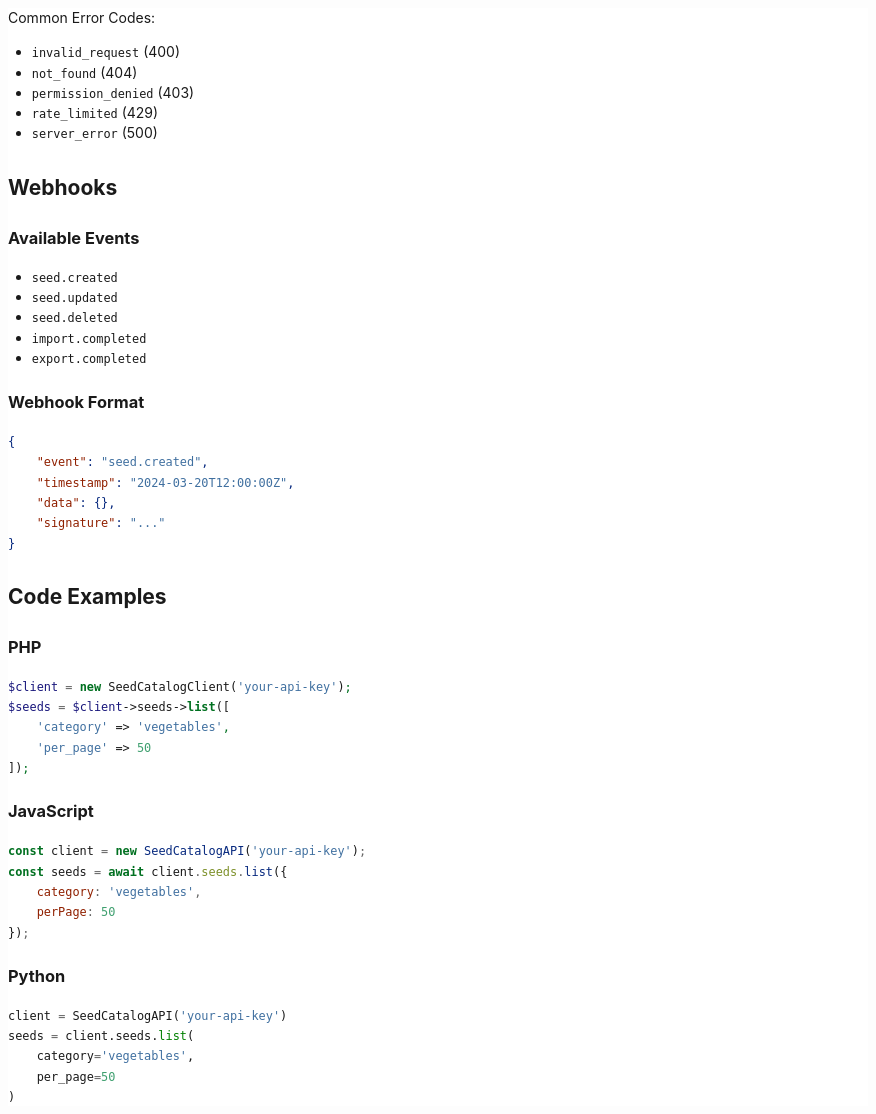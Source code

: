 Common Error Codes:
- `invalid_request` (400)
- `not_found` (404)
- `permission_denied` (403)
- `rate_limited` (429)
- `server_error` (500)

## Webhooks

### Available Events
- `seed.created`
- `seed.updated`
- `seed.deleted`
- `import.completed`
- `export.completed`

### Webhook Format
```json
{
    "event": "seed.created",
    "timestamp": "2024-03-20T12:00:00Z",
    "data": {},
    "signature": "..."
}
```

## Code Examples

### PHP
```php
$client = new SeedCatalogClient('your-api-key');
$seeds = $client->seeds->list([
    'category' => 'vegetables',
    'per_page' => 50
]);
```

### JavaScript
```javascript
const client = new SeedCatalogAPI('your-api-key');
const seeds = await client.seeds.list({
    category: 'vegetables',
    perPage: 50
});
```

### Python
```python
client = SeedCatalogAPI('your-api-key')
seeds = client.seeds.list(
    category='vegetables',
    per_page=50
)
```
